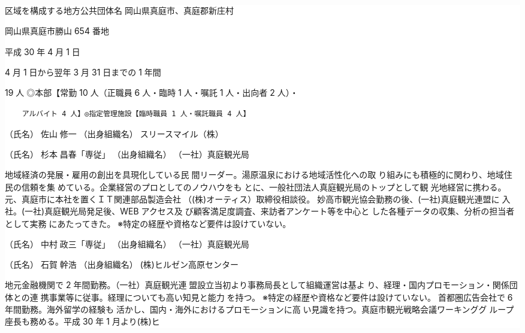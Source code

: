 区域を構成する地方公共団体名
岡山県真庭市、真庭郡新庄村

岡山県真庭市勝山 654 番地

平成 30 年 4 月 1 日

4 月 1 日から翌年 3 月 31 日までの 1 年間

19 人  ◎本部【常勤 10 人（正職員 6 人・臨時 1 人・嘱託 1 人・出向者 2 人）・

        アルバイト 4 人】◎指定管理施設【臨時職員 1 人・嘱託職員 4 人】

（氏名）
佐山  修一
（出身組織名）
スリースマイル（株）

（氏名）
杉本  昌春「専従」
（出身組織名）
（一社）真庭観光局

地域経済の発展・雇用の創出を具現化している民
間リーダー。湯原温泉における地域活性化への取
り組みにも積極的に関わり、地域住民の信頼を集
めている。企業経営のプロとしてのノウハウをも
とに、一般社団法人真庭観光局のトップとして観
光地経営に携わる。
元、真庭市に本社を置くＩＴ関連部品製造会社
（(株)オーティス）取締役相談役。
妙高市観光協会勤務の後、(一社)真庭観光連盟に
入社。(一社)真庭観光局発足後、WEB アクセス及
び顧客満足度調査、来訪者アンケート等を中心と
した各種データの収集、分析の担当者として実務
にあたってきた。
※特定の経歴や資格など要件は設けていない。

（氏名）
中村  政三「専従」
（出身組織名）
（一社）真庭観光局

（氏名）
石賀  幹浩
（出身組織名）
(株)ヒルゼン高原センター

地元金融機関で 2 年間勤務。（一社）真庭観光連
盟設立当初より事務局長として組織運営は基よ
り、経理・国内プロモーション・関係団体との連
携事業等に従事。経理についても高い知見と能力
を持つ。
※特定の経歴や資格など要件は設けていない。
首都圏広告会社で 6 年間勤務。海外留学の経験も
活かし、国内・海外におけるプロモーションに高
い見識を持つ。真庭市観光戦略会議ワーキンググ
ループ座長も務める。平成 30 年 1 月より(株)ヒ
